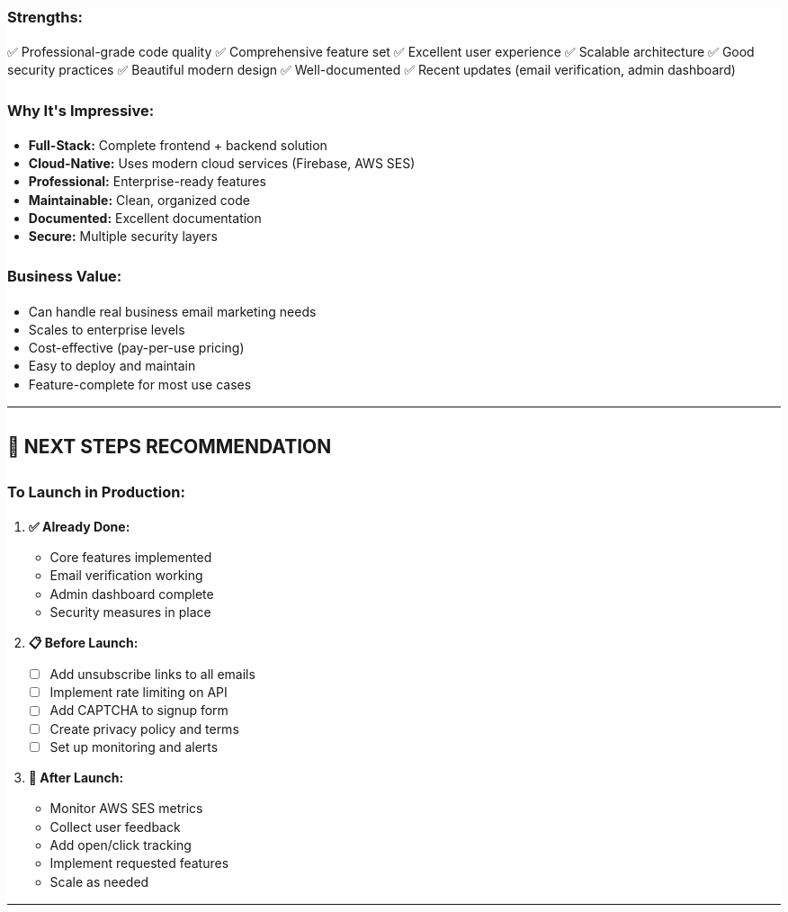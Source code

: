### **Strengths:**
✅ Professional-grade code quality
✅ Comprehensive feature set
✅ Excellent user experience
✅ Scalable architecture
✅ Good security practices
✅ Beautiful modern design
✅ Well-documented
✅ Recent updates (email verification, admin dashboard)

### **Why It's Impressive:**
- **Full-Stack:** Complete frontend + backend solution
- **Cloud-Native:** Uses modern cloud services (Firebase, AWS SES)
- **Professional:** Enterprise-ready features
- **Maintainable:** Clean, organized code
- **Documented:** Excellent documentation
- **Secure:** Multiple security layers

### **Business Value:**
- Can handle real business email marketing needs
- Scales to enterprise levels
- Cost-effective (pay-per-use pricing)
- Easy to deploy and maintain
- Feature-complete for most use cases

---

## 🚀 **NEXT STEPS RECOMMENDATION**

### **To Launch in Production:**

1. **✅ Already Done:**
   - Core features implemented
   - Email verification working
   - Admin dashboard complete
   - Security measures in place

2. **📋 Before Launch:**
   - [ ] Add unsubscribe links to all emails
   - [ ] Implement rate limiting on API
   - [ ] Add CAPTCHA to signup form
   - [ ] Create privacy policy and terms
   - [ ] Set up monitoring and alerts

3. **🎯 After Launch:**
   - Monitor AWS SES metrics
   - Collect user feedback
   - Add open/click tracking
   - Implement requested features
   - Scale as needed

---